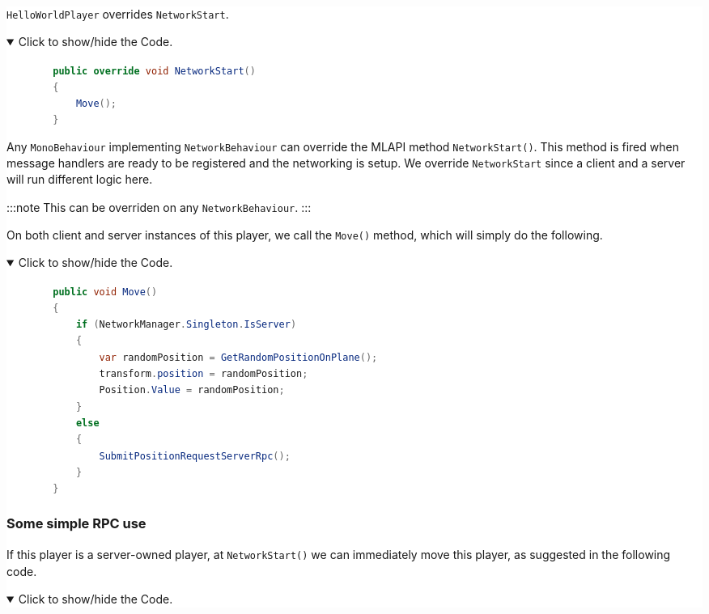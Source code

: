 `HelloWorldPlayer` overrides `NetworkStart`.

<details open>
<summary>Click to show/hide the Code.

</summary>



```csharp
        public override void NetworkStart()
        {
            Move();
        }
```
</details>

Any `MonoBehaviour` implementing `NetworkBehaviour` can override the MLAPI method `NetworkStart()`. This method is fired when message handlers are ready to be registered and the networking is setup. We override `NetworkStart` since a client and a server will run different logic here. 

:::note
This can be overriden on any `NetworkBehaviour`.
:::

On both client and server instances of this player, we call the `Move()` method, which will simply do the following.

<details open>
<summary>Click to show/hide the Code.

</summary>



```csharp
        public void Move()
        {
            if (NetworkManager.Singleton.IsServer)
            {
                var randomPosition = GetRandomPositionOnPlane();
                transform.position = randomPosition;
                Position.Value = randomPosition;
            }
            else
            {
                SubmitPositionRequestServerRpc();
            }
        }
```
</details>

### Some simple RPC use

If this player is a server-owned player, at `NetworkStart()` we can immediately move this player, as suggested in the following code.

<details open>
<summary>Click to show/hide the Code.
